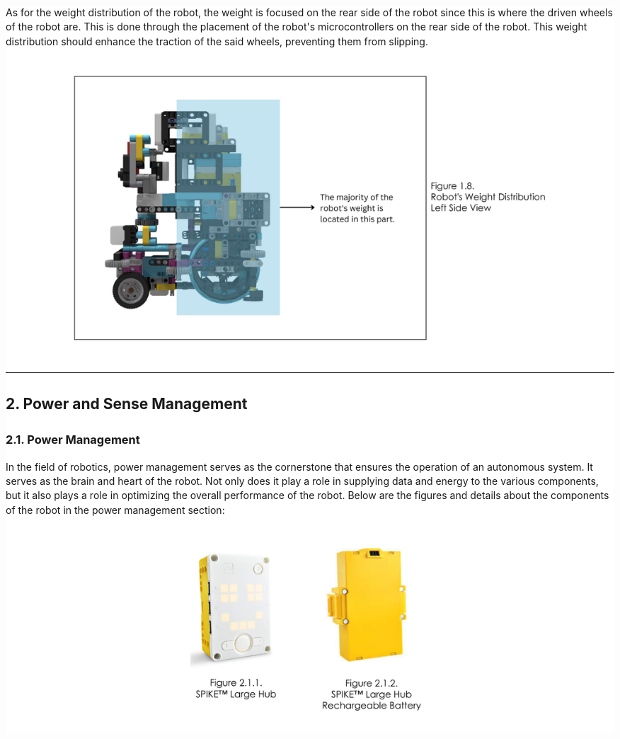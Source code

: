 As for the weight distribution of the robot, the weight is focused on the rear side of the robot since this is where the driven wheels of the robot are. This is done through the placement of the robot's microcontrollers on the rear side of the robot. This weight distribution should enhance the traction of the said wheels, preventing them from slipping. 

<img src = "https://github.com/AbeBuck/BSU-Spartan-Team_FE-2024/blob/main/Discussion%20Images/1.3.3.png?">

***

## 2. Power and Sense Management

### 2.1. Power Management

In the field of robotics, power management serves as the cornerstone that ensures the operation of an autonomous system. It serves as the brain and heart of the robot. Not only does it play a role in supplying data and energy to the various components, but it also plays a role in optimizing the overall performance of the robot. Below are the figures and details about the components of the robot in the power management section:

<img src = "https://github.com/AbeBuck/BSU-Spartan-Team_FE-2024/blob/main/Discussion%20Images/2.1.0.1.png?">
